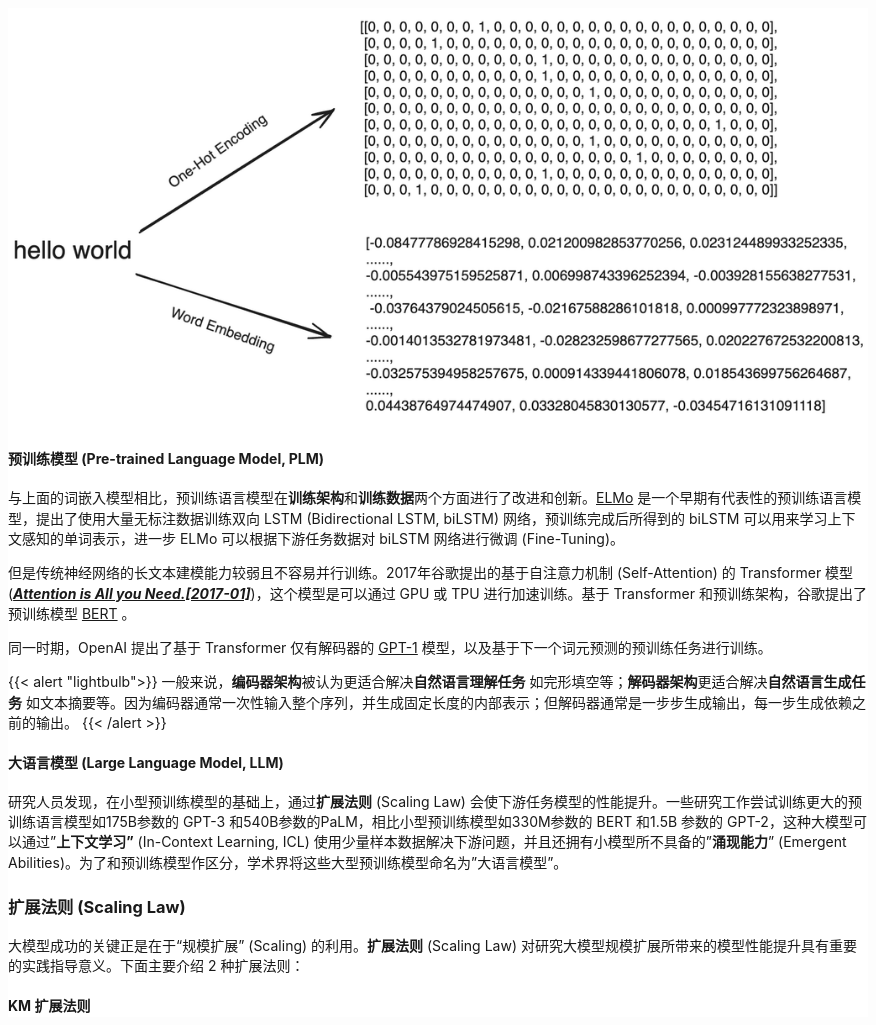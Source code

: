 ![One-Hot&&Embedding.png](image%2FOne-Hot%26%26Embedding.png)

#### **预训练模型 (Pre-trained Language Model, PLM)**

与上面的词嵌入模型相比，预训练语言模型在**训练架构**和**训练数据**两个方面进行了改进和创新。[ELMo](https://arxiv.org/abs/1802.05365) 是一个早期有代表性的预训练语言模型，提出了使用大量无标注数据训练双向 LSTM (Bidirectional LSTM, biLSTM) 网络，预训练完成后所得到的 biLSTM 可以用来学习上下文感知的单词表示，进一步 ELMo 可以根据下游任务数据对 biLSTM 网络进行微调 (Fine-Tuning)。

但是传统神经网络的长文本建模能力较弱且不容易并行训练。2017年谷歌提出的基于自注意力机制 (Self-Attention) 的 Transformer 模型 (***[Attention is All you Need.[2017-01]](https://arxiv.org/abs/1706.03762)***)，这个模型是可以通过 GPU 或 TPU 进行加速训练。基于 Transformer 和预训练架构，谷歌提出了预训练模型 [BERT](https://arxiv.org/abs/1810.04805) 。

同一时期，OpenAI 提出了基于 Transformer 仅有解码器的 [GPT-1](https://cdn.openai.com/research-covers/language-unsupervised/language_understanding_paper.pdf) 模型，以及基于下一个词元预测的预训练任务进行训练。

{{< alert "lightbulb">}}
一般来说，**编码器架构**被认为更适合解决**自然语言理解任务** 如完形填空等；**解码器架构**更适合解决**自然语言生成任务** 如文本摘要等。因为编码器通常一次性输入整个序列，并生成固定长度的内部表示；但解码器通常是一步步生成输出，每一步生成依赖之前的输出。
{{< /alert >}}

#### **大语言模型 (Large Language Model, LLM)**

研究人员发现，在小型预训练模型的基础上，通过**扩展法则** (Scaling Law) 会使下游任务模型的性能提升。一些研究工作尝试训练更大的预训练语言模型如175B参数的 GPT-3 和540B参数的PaLM，相比小型预训练模型如330M参数的 BERT 和1.5B 参数的 GPT-2，这种大模型可以通过”**上下文学习”** (In-Context Learning, ICL) 使用少量样本数据解决下游问题，并且还拥有小模型所不具备的”**涌现能力**” (Emergent Abilities)。为了和预训练模型作区分，学术界将这些大型预训练模型命名为”大语言模型”。

### 扩展法则 (Scaling Law)

大模型成功的关键正是在于“规模扩展” (Scaling) 的利用。**扩展法则** (Scaling Law) 对研究大模型规模扩展所带来的模型性能提升具有重要的实践指导意义。下面主要介绍 2 种扩展法则：

#### **KM 扩展法则**
